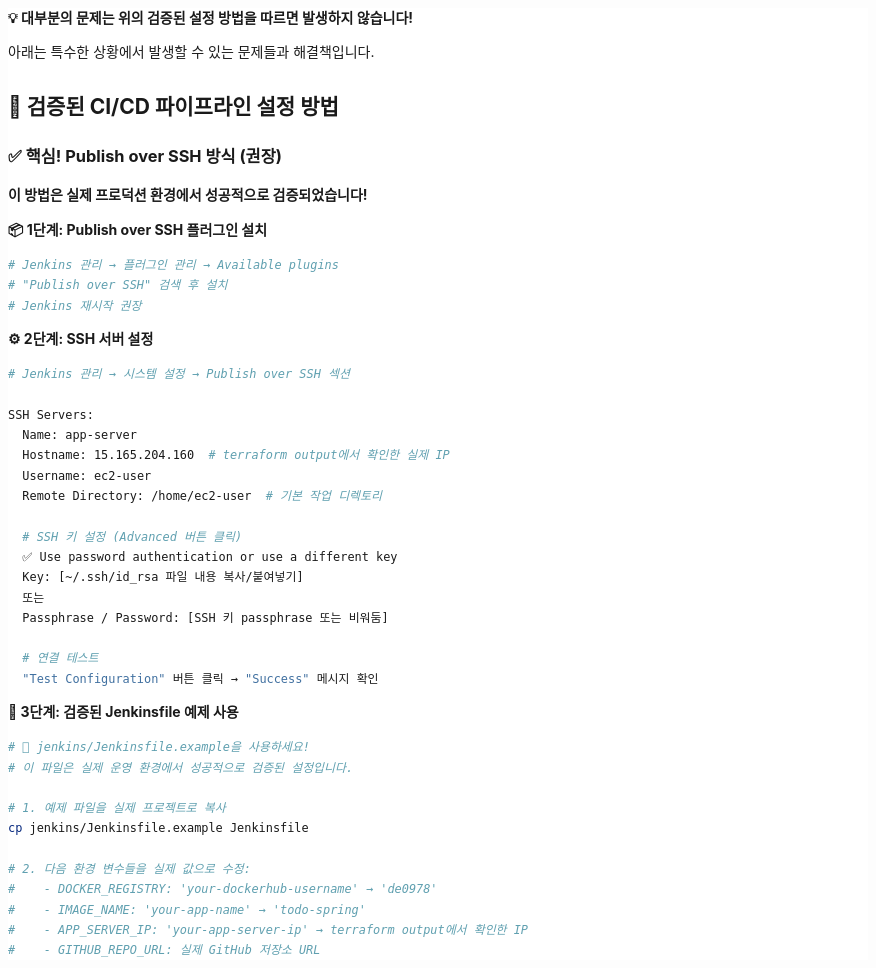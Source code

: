 **💡 대부분의 문제는 위의 검증된 설정 방법을 따르면 발생하지 않습니다!**

아래는 특수한 상황에서 발생할 수 있는 문제들과 해결책입니다.

## 🚀 검증된 CI/CD 파이프라인 설정 방법

### ✅ 핵심! Publish over SSH 방식 (권장)

**이 방법은 실제 프로덕션 환경에서 성공적으로 검증되었습니다!**

**📦 1단계: Publish over SSH 플러그인 설치**

```bash
# Jenkins 관리 → 플러그인 관리 → Available plugins
# "Publish over SSH" 검색 후 설치
# Jenkins 재시작 권장
```

**⚙️ 2단계: SSH 서버 설정**

```bash
# Jenkins 관리 → 시스템 설정 → Publish over SSH 섹션

SSH Servers:
  Name: app-server
  Hostname: 15.165.204.160  # terraform output에서 확인한 실제 IP
  Username: ec2-user
  Remote Directory: /home/ec2-user  # 기본 작업 디렉토리

  # SSH 키 설정 (Advanced 버튼 클릭)
  ✅ Use password authentication or use a different key
  Key: [~/.ssh/id_rsa 파일 내용 복사/붙여넣기]
  또는
  Passphrase / Password: [SSH 키 passphrase 또는 비워둠]

  # 연결 테스트
  "Test Configuration" 버튼 클릭 → "Success" 메시지 확인
```

**🔧 3단계: 검증된 Jenkinsfile 예제 사용**

```bash
# 📁 jenkins/Jenkinsfile.example을 사용하세요!
# 이 파일은 실제 운영 환경에서 성공적으로 검증된 설정입니다.

# 1. 예제 파일을 실제 프로젝트로 복사
cp jenkins/Jenkinsfile.example Jenkinsfile

# 2. 다음 환경 변수들을 실제 값으로 수정:
#    - DOCKER_REGISTRY: 'your-dockerhub-username' → 'de0978'
#    - IMAGE_NAME: 'your-app-name' → 'todo-spring'
#    - APP_SERVER_IP: 'your-app-server-ip' → terraform output에서 확인한 IP
#    - GITHUB_REPO_URL: 실제 GitHub 저장소 URL
```
